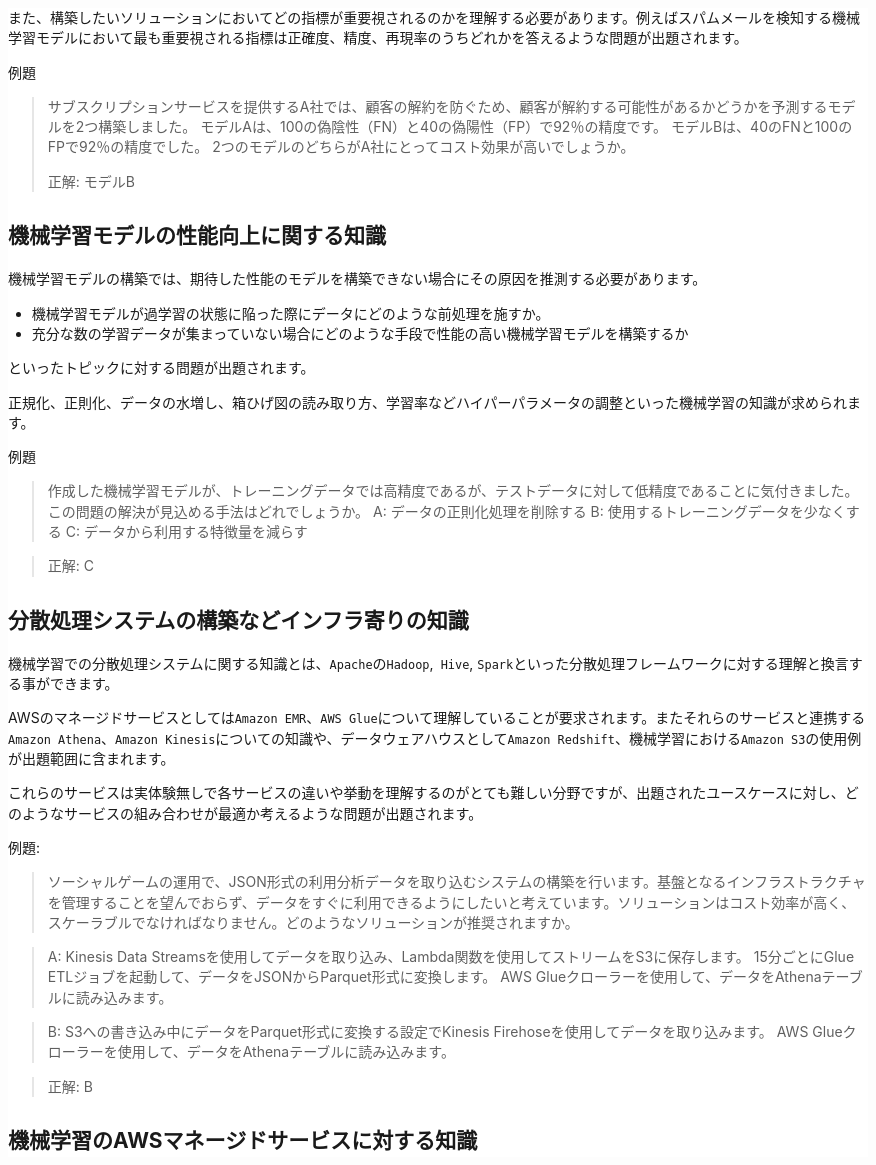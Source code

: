 また、構築したいソリューションにおいてどの指標が重要視されるのかを理解する必要があります。例えばスパムメールを検知する機械学習モデルにおいて最も重要視される指標は正確度、精度、再現率のうちどれかを答えるような問題が出題されます。

例題
> サブスクリプションサービスを提供するA社では、顧客の解約を防ぐため、顧客が解約する可能性があるかどうかを予測するモデルを2つ構築しました。
モデルAは、100の偽陰性（FN）と40の偽陽性（FP）で92％の精度です。
モデルBは、40のFNと100のFPで92％の精度でした。
2つのモデルのどちらがA社にとってコスト効果が高いでしょうか。
>
>正解: モデルB


## 機械学習モデルの性能向上に関する知識

機械学習モデルの構築では、期待した性能のモデルを構築できない場合にその原因を推測する必要があります。

* 機械学習モデルが過学習の状態に陥った際にデータにどのような前処理を施すか。
* 充分な数の学習データが集まっていない場合にどのような手段で性能の高い機械学習モデルを構築するか

といったトピックに対する問題が出題されます。

正規化、正則化、データの水増し、箱ひげ図の読み取り方、学習率などハイパーパラメータの調整といった機械学習の知識が求められます。

例題
> 作成した機械学習モデルが、トレーニングデータでは高精度であるが、テストデータに対して低精度であることに気付きました。
この問題の解決が見込める手法はどれでしょうか。
A: データの正則化処理を削除する
B: 使用するトレーニングデータを少なくする
C: データから利用する特徴量を減らす

> 正解: C

## 分散処理システムの構築などインフラ寄りの知識

機械学習での分散処理システムに関する知識とは、`Apache`の`Hadoop`,` Hive`, `Spark`といった分散処理フレームワークに対する理解と換言する事ができます。

AWSのマネージドサービスとしては`Amazon EMR`、`AWS Glue`について理解していることが要求されます。またそれらのサービスと連携する`Amazon Athena`、`Amazon Kinesis`についての知識や、データウェアハウスとして`Amazon Redshift`、機械学習における`Amazon S3`の使用例が出題範囲に含まれます。

これらのサービスは実体験無しで各サービスの違いや挙動を理解するのがとても難しい分野ですが、出題されたユースケースに対し、どのようなサービスの組み合わせが最適か考えるような問題が出題されます。

例題:
> ソーシャルゲームの運用で、JSON形式の利用分析データを取り込むシステムの構築を行います。基盤となるインフラストラクチャを管理することを望んでおらず、データをすぐに利用できるようにしたいと考えています。ソリューションはコスト効率が高く、スケーラブルでなければなりません。どのようなソリューションが推奨されますか。

>A:
Kinesis Data Streamsを使用してデータを取り込み、Lambda関数を使用してストリームをS3に保存します。
15分ごとにGlue ETLジョブを起動して、データをJSONからParquet形式に変換します。
AWS Glueクローラーを使用して、データをAthenaテーブルに読み込みます。

>B:
S3への書き込み中にデータをParquet形式に変換する設定でKinesis Firehoseを使用してデータを取り込みます。
AWS Glueクローラーを使用して、データをAthenaテーブルに読み込みます。

> 正解: B

## 機械学習のAWSマネージドサービスに対する知識
